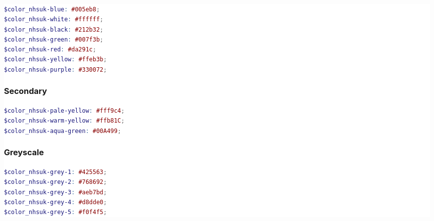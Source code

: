 ```scss
$color_nhsuk-blue: #005eb8;
$color_nhsuk-white: #ffffff;
$color_nhsuk-black: #212b32;
$color_nhsuk-green: #007f3b;
$color_nhsuk-red: #da291c;
$color_nhsuk-yellow: #ffeb3b;
$color_nhsuk-purple: #330072;
```

### Secondary

```scss
$color_nhsuk-pale-yellow: #fff9c4;
$color_nhsuk-warm-yellow: #ffb81C;
$color_nhsuk-aqua-green: #00A499;
```

### Greyscale

```scss
$color_nhsuk-grey-1: #425563;
$color_nhsuk-grey-2: #768692;
$color_nhsuk-grey-3: #aeb7bd;
$color_nhsuk-grey-4: #d8dde0;
$color_nhsuk-grey-5: #f0f4f5;
```
